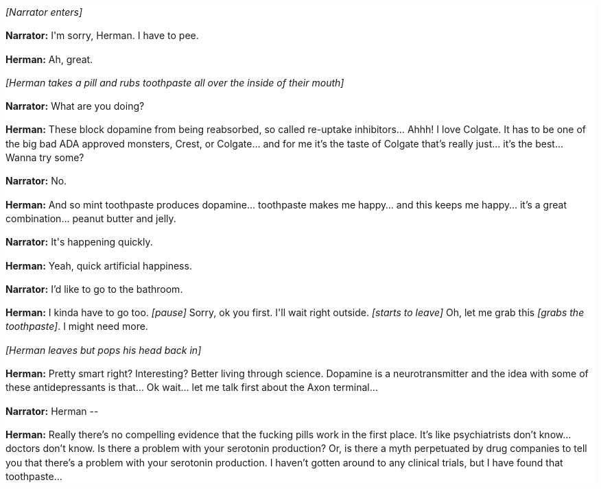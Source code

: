 *[Narrator enters]*

**Narrator:**
I'm sorry, Herman. I have to pee.

**Herman:**
Ah, great.

*[Herman takes a pill and rubs toothpaste all over the inside of their mouth]*

**Narrator:**
What are you doing?

**Herman:**
These block dopamine from being reabsorbed,
so called re-uptake inhibitors… Ahhh! I love Colgate.
It has to be one of the big bad ADA approved monsters, Crest, or Colgate…
and for me it’s the taste of Colgate that’s really just…
it’s the best… Wanna try some?

**Narrator:**
No.

**Herman:**
And so mint toothpaste produces dopamine… toothpaste makes me happy…
and this keeps me happy… it’s a great combination… peanut butter and jelly.

**Narrator:**
It's happening quickly.

**Herman:**
Yeah, quick artificial happiness.

**Narrator:**
I’d like to go to the bathroom.

**Herman:**
I kinda have to go too. *[pause]* Sorry, ok you first.
I'll wait right outside. *[starts to leave]*
Oh, let me grab this *[grabs the toothpaste]*. I might need more.

*[Herman leaves but pops his head back in]*

**Herman:**
Pretty smart right? Interesting? Better living through science.
Dopamine is a neurotransmitter
and the idea with some of these antidepressants is that…
Ok wait… let me talk first about the Axon terminal…

**Narrator:**
Herman --

**Herman:**
Really there’s no compelling evidence
that the fucking pills work in the first place.
It’s like psychiatrists don’t know… doctors don’t know.
Is there a problem with your serotonin production?
Or, is there a myth perpetuated by drug companies
to tell you that there’s a problem with your serotonin production.
I haven’t gotten around to any clinical trials,
but I have found that toothpaste…
